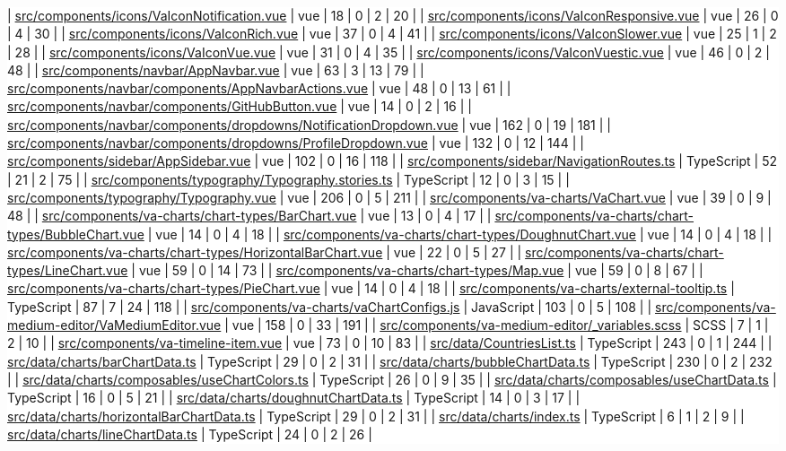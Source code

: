 | [src/components/icons/VaIconNotification.vue](/src/components/icons/VaIconNotification.vue) | vue | 18 | 0 | 2 | 20 |
| [src/components/icons/VaIconResponsive.vue](/src/components/icons/VaIconResponsive.vue) | vue | 26 | 0 | 4 | 30 |
| [src/components/icons/VaIconRich.vue](/src/components/icons/VaIconRich.vue) | vue | 37 | 0 | 4 | 41 |
| [src/components/icons/VaIconSlower.vue](/src/components/icons/VaIconSlower.vue) | vue | 25 | 1 | 2 | 28 |
| [src/components/icons/VaIconVue.vue](/src/components/icons/VaIconVue.vue) | vue | 31 | 0 | 4 | 35 |
| [src/components/icons/VaIconVuestic.vue](/src/components/icons/VaIconVuestic.vue) | vue | 46 | 0 | 2 | 48 |
| [src/components/navbar/AppNavbar.vue](/src/components/navbar/AppNavbar.vue) | vue | 63 | 3 | 13 | 79 |
| [src/components/navbar/components/AppNavbarActions.vue](/src/components/navbar/components/AppNavbarActions.vue) | vue | 48 | 0 | 13 | 61 |
| [src/components/navbar/components/GitHubButton.vue](/src/components/navbar/components/GitHubButton.vue) | vue | 14 | 0 | 2 | 16 |
| [src/components/navbar/components/dropdowns/NotificationDropdown.vue](/src/components/navbar/components/dropdowns/NotificationDropdown.vue) | vue | 162 | 0 | 19 | 181 |
| [src/components/navbar/components/dropdowns/ProfileDropdown.vue](/src/components/navbar/components/dropdowns/ProfileDropdown.vue) | vue | 132 | 0 | 12 | 144 |
| [src/components/sidebar/AppSidebar.vue](/src/components/sidebar/AppSidebar.vue) | vue | 102 | 0 | 16 | 118 |
| [src/components/sidebar/NavigationRoutes.ts](/src/components/sidebar/NavigationRoutes.ts) | TypeScript | 52 | 21 | 2 | 75 |
| [src/components/typography/Typography.stories.ts](/src/components/typography/Typography.stories.ts) | TypeScript | 12 | 0 | 3 | 15 |
| [src/components/typography/Typography.vue](/src/components/typography/Typography.vue) | vue | 206 | 0 | 5 | 211 |
| [src/components/va-charts/VaChart.vue](/src/components/va-charts/VaChart.vue) | vue | 39 | 0 | 9 | 48 |
| [src/components/va-charts/chart-types/BarChart.vue](/src/components/va-charts/chart-types/BarChart.vue) | vue | 13 | 0 | 4 | 17 |
| [src/components/va-charts/chart-types/BubbleChart.vue](/src/components/va-charts/chart-types/BubbleChart.vue) | vue | 14 | 0 | 4 | 18 |
| [src/components/va-charts/chart-types/DoughnutChart.vue](/src/components/va-charts/chart-types/DoughnutChart.vue) | vue | 14 | 0 | 4 | 18 |
| [src/components/va-charts/chart-types/HorizontalBarChart.vue](/src/components/va-charts/chart-types/HorizontalBarChart.vue) | vue | 22 | 0 | 5 | 27 |
| [src/components/va-charts/chart-types/LineChart.vue](/src/components/va-charts/chart-types/LineChart.vue) | vue | 59 | 0 | 14 | 73 |
| [src/components/va-charts/chart-types/Map.vue](/src/components/va-charts/chart-types/Map.vue) | vue | 59 | 0 | 8 | 67 |
| [src/components/va-charts/chart-types/PieChart.vue](/src/components/va-charts/chart-types/PieChart.vue) | vue | 14 | 0 | 4 | 18 |
| [src/components/va-charts/external-tooltip.ts](/src/components/va-charts/external-tooltip.ts) | TypeScript | 87 | 7 | 24 | 118 |
| [src/components/va-charts/vaChartConfigs.js](/src/components/va-charts/vaChartConfigs.js) | JavaScript | 103 | 0 | 5 | 108 |
| [src/components/va-medium-editor/VaMediumEditor.vue](/src/components/va-medium-editor/VaMediumEditor.vue) | vue | 158 | 0 | 33 | 191 |
| [src/components/va-medium-editor/_variables.scss](/src/components/va-medium-editor/_variables.scss) | SCSS | 7 | 1 | 2 | 10 |
| [src/components/va-timeline-item.vue](/src/components/va-timeline-item.vue) | vue | 73 | 0 | 10 | 83 |
| [src/data/CountriesList.ts](/src/data/CountriesList.ts) | TypeScript | 243 | 0 | 1 | 244 |
| [src/data/charts/barChartData.ts](/src/data/charts/barChartData.ts) | TypeScript | 29 | 0 | 2 | 31 |
| [src/data/charts/bubbleChartData.ts](/src/data/charts/bubbleChartData.ts) | TypeScript | 230 | 0 | 2 | 232 |
| [src/data/charts/composables/useChartColors.ts](/src/data/charts/composables/useChartColors.ts) | TypeScript | 26 | 0 | 9 | 35 |
| [src/data/charts/composables/useChartData.ts](/src/data/charts/composables/useChartData.ts) | TypeScript | 16 | 0 | 5 | 21 |
| [src/data/charts/doughnutChartData.ts](/src/data/charts/doughnutChartData.ts) | TypeScript | 14 | 0 | 3 | 17 |
| [src/data/charts/horizontalBarChartData.ts](/src/data/charts/horizontalBarChartData.ts) | TypeScript | 29 | 0 | 2 | 31 |
| [src/data/charts/index.ts](/src/data/charts/index.ts) | TypeScript | 6 | 1 | 2 | 9 |
| [src/data/charts/lineChartData.ts](/src/data/charts/lineChartData.ts) | TypeScript | 24 | 0 | 2 | 26 |
